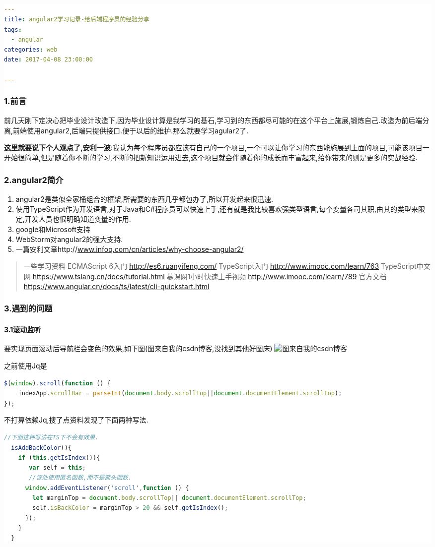 ```yaml
---
title: angular2学习记录-给后端程序员的经验分享
tags:
  - angular
categories: web
date: 2017-04-08 23:00:00

---
```


### 1.前言

前几天刚下定决心把毕业设计改造下,因为毕业设计算是我学习的基石,学习到的东西都尽可能的在这个平台上施展,锻炼自己.改造为前后端分离,前端使用angular2,后端只提供接口.便于以后的维护.那么就要学习agular2了.

**这里就要说下个人观点了,安利一波**:我认为每个程序员都应该有自己的一个项目,一个可以让你学习的东西能施展到上面的项目,可能该项目一开始很简单,但是随着你不断的学习,不断的把新知识运用进去,这个项目就会伴随着你的成长而丰富起来,给你带来的则是更多的实战经验.

### 2.angular2简介
1. angular2是类似全家桶组合的框架,所需要的东西几乎都包办了,所以开发起来很迅速.
2. 使用TypeScript作为开发语言,对于Java和C#程序员可以快速上手,还有就是我比较喜欢强类型语言,每个变量各司其职,由其的类型来限定,开发人员也很明确知道变量的作用.
3. google和Microsoft支持
4. WebStorm对angular2的强大支持.
5. 一篇安利文章http://www.infoq.com/cn/articles/why-choose-angular2/

>一些学习资料
ECMAScript 6入门  http://es6.ruanyifeng.com/
TypeScript入门   http://www.imooc.com/learn/763
TypeScript中文网  https://www.tslang.cn/docs/tutorial.html
慕课网1小时快速上手视频  http://www.imooc.com/learn/789
官方文档  https://www.angular.cn/docs/ts/latest/cli-quickstart.html


### 3.遇到的问题

#### 3.1滚动监听
要实现页面滚动后导航栏会变色的效果,如下图(图来自我的csdn博客,没找到其他好图床)
![图来自我的csdn博客](http://img.blog.csdn.net/20170408234307620?watermark/2/text/aHR0cDovL2Jsb2cuY3Nkbi5uZXQvdTAxMjcwNjgxMQ==/font/5a6L5L2T/fontsize/400/fill/I0JBQkFCMA==/dissolve/70/gravity/SouthEast)

之前使用Jq是
``` javaScript
$(window).scroll(function () {
    indexApp.scrollBar = parseInt(document.body.scrollTop||document.documentElement.scrollTop);
});
```
不打算依赖Jq,搜了点资料发现了下面两种写法.
``` javaScript
//下面这种写法在TS下不会有效果.
  isAddBackColor(){
    if (this.getIsIndex()){
       var self = this;
       //该处使用匿名函数,而不是箭头函数.
      window.addEventListener('scroll',function () {
        let marginTop = document.body.scrollTop|| document.documentElement.scrollTop;
        self.isBackColor = marginTop > 20 && self.getIsIndex();
      });
    }
  }
```

